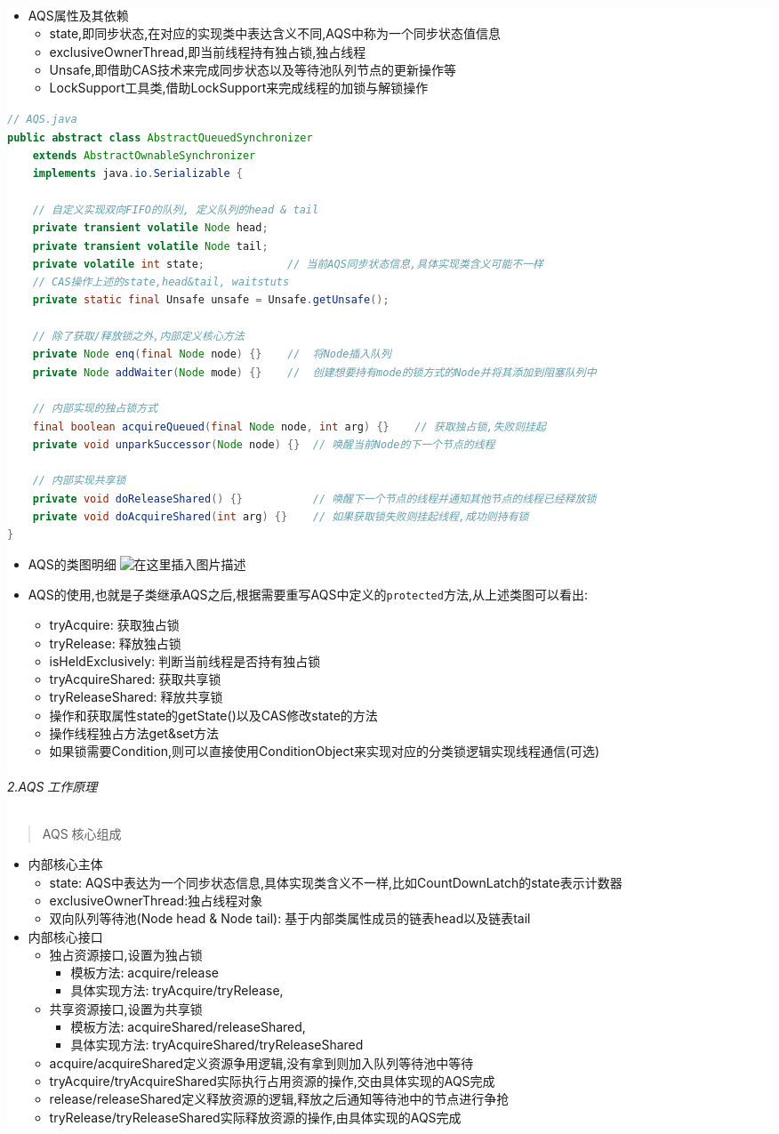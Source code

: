 - AQS属性及其依赖
	- state,即同步状态,在对应的实现类中表达含义不同,AQS中称为一个同步状态值信息
	- exclusiveOwnerThread,即当前线程持有独占锁,独占线程
	- Unsafe,即借助CAS技术来完成同步状态以及等待池队列节点的更新操作等
	- LockSupport工具类,借助LockSupport来完成线程的加锁与解锁操作
```java
// AQS.java
public abstract class AbstractQueuedSynchronizer
    extends AbstractOwnableSynchronizer
    implements java.io.Serializable {
	
	// 自定义实现双向FIFO的队列, 定义队列的head & tail
	private transient volatile Node head;
	private transient volatile Node tail;
	private volatile int state;				// 当前AQS同步状态信息,具体实现类含义可能不一样
	// CAS操作上述的state,head&tail, waitstuts
	private static final Unsafe unsafe = Unsafe.getUnsafe();	
	
	// 除了获取/释放锁之外,内部定义核心方法
	private Node enq(final Node node) {}	// 	将Node插入队列
	private Node addWaiter(Node mode) {}	//  创建想要持有mode的锁方式的Node并将其添加到阻塞队列中
	
	// 内部实现的独占锁方式
	final boolean acquireQueued(final Node node, int arg) {}	// 获取独占锁,失败则挂起
	private void unparkSuccessor(Node node) {}	// 唤醒当前Node的下一个节点的线程
	
	// 内部实现共享锁
	private void doReleaseShared() {}			// 唤醒下一个节点的线程并通知其他节点的线程已经释放锁
	private void doAcquireShared(int arg) {}	// 如果获取锁失败则挂起线程,成功则持有锁
}
```

- AQS的类图明细
![在这里插入图片描述](https://img-blog.csdnimg.cn/20200204152205143.jpg?x-oss-process=image/watermark,type_ZmFuZ3poZW5naGVpdGk,shadow_10,text_aHR0cHM6Ly9ibG9nLmNzZG4ubmV0L3dpbmRfNjAy,size_16,color_FFFFFF,t_70)

- AQS的使用,也就是子类继承AQS之后,根据需要重写AQS中定义的`protected`方法,从上述类图可以看出:
	- tryAcquire: 获取独占锁
	- tryRelease: 释放独占锁
	- isHeldExclusively: 判断当前线程是否持有独占锁
	- tryAcquireShared: 获取共享锁
	- tryReleaseShared: 释放共享锁
	- 操作和获取属性state的getState()以及CAS修改state的方法
	- 操作线程独占方法get&set方法
	- 如果锁需要Condition,则可以直接使用ConditionObject来实现对应的分类锁逻辑实现线程通信(可选)

###### 2.AQS 工作原理
> AQS 核心组成

- 内部核心主体
	- state: AQS中表达为一个同步状态信息,具体实现类含义不一样,比如CountDownLatch的state表示计数器
	- exclusiveOwnerThread:独占线程对象
	- 双向队列等待池(Node head & Node tail): 基于内部类属性成员的链表head以及链表tail
- 内部核心接口
	- 独占资源接口,设置为独占锁
		- 模板方法: acquire/release
		- 具体实现方法: tryAcquire/tryRelease, 
	- 共享资源接口,设置为共享锁
		- 模板方法: acquireShared/releaseShared, 
		- 具体实现方法: tryAcquireShared/tryReleaseShared
	-  acquire/acquireShared定义资源争用逻辑,没有拿到则加入队列等待池中等待
	-  tryAcquire/tryAcquireShared实际执行占用资源的操作,交由具体实现的AQS完成
	- release/releaseShared定义释放资源的逻辑,释放之后通知等待池中的节点进行争抢
	- tryRelease/tryReleaseShared实际释放资源的操作,由具体实现的AQS完成
